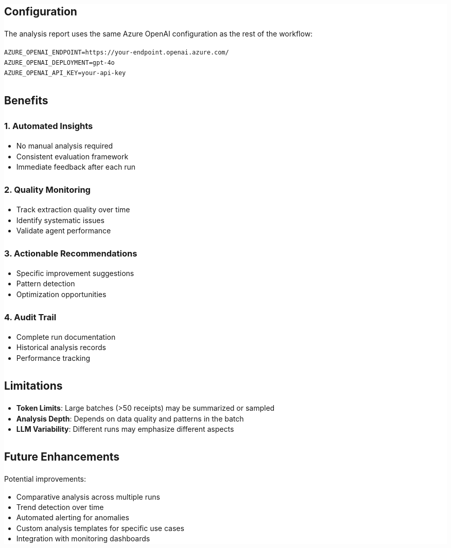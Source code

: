## Configuration

The analysis report uses the same Azure OpenAI configuration as the rest of the workflow:

```env
AZURE_OPENAI_ENDPOINT=https://your-endpoint.openai.azure.com/
AZURE_OPENAI_DEPLOYMENT=gpt-4o
AZURE_OPENAI_API_KEY=your-api-key
```

## Benefits

### 1. Automated Insights
- No manual analysis required
- Consistent evaluation framework
- Immediate feedback after each run

### 2. Quality Monitoring
- Track extraction quality over time
- Identify systematic issues
- Validate agent performance

### 3. Actionable Recommendations
- Specific improvement suggestions
- Pattern detection
- Optimization opportunities

### 4. Audit Trail
- Complete run documentation
- Historical analysis records
- Performance tracking

## Limitations

- **Token Limits**: Large batches (>50 receipts) may be summarized or sampled
- **Analysis Depth**: Depends on data quality and patterns in the batch
- **LLM Variability**: Different runs may emphasize different aspects

## Future Enhancements

Potential improvements:
- Comparative analysis across multiple runs
- Trend detection over time
- Automated alerting for anomalies
- Custom analysis templates for specific use cases
- Integration with monitoring dashboards
